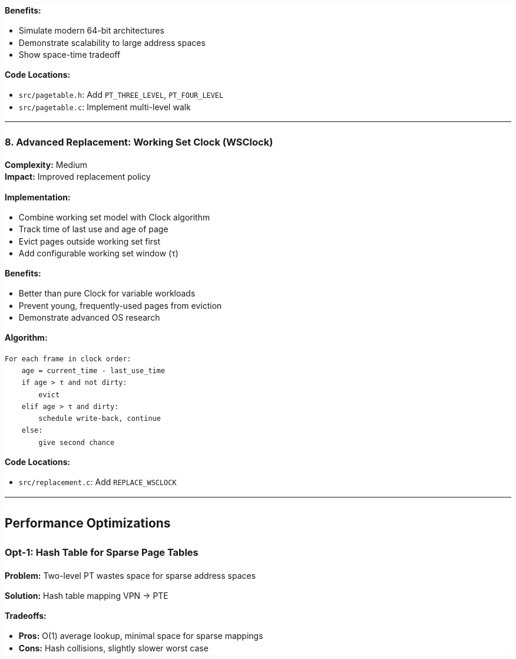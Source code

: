 **Benefits:**
- Simulate modern 64-bit architectures
- Demonstrate scalability to large address spaces
- Show space-time tradeoff

**Code Locations:**
- `src/pagetable.h`: Add `PT_THREE_LEVEL`, `PT_FOUR_LEVEL`
- `src/pagetable.c`: Implement multi-level walk

---

### 8. Advanced Replacement: Working Set Clock (WSClock)

**Complexity:** Medium  
**Impact:** Improved replacement policy

**Implementation:**
- Combine working set model with Clock algorithm
- Track time of last use and age of page
- Evict pages outside working set first
- Add configurable working set window (τ)

**Benefits:**
- Better than pure Clock for variable workloads
- Prevent young, frequently-used pages from eviction
- Demonstrate advanced OS research

**Algorithm:**
```
For each frame in clock order:
    age = current_time - last_use_time
    if age > τ and not dirty:
        evict
    elif age > τ and dirty:
        schedule write-back, continue
    else:
        give second chance
```

**Code Locations:**
- `src/replacement.c`: Add `REPLACE_WSCLOCK`

---

## Performance Optimizations

### Opt-1: Hash Table for Sparse Page Tables

**Problem:** Two-level PT wastes space for sparse address spaces

**Solution:** Hash table mapping VPN → PTE

**Tradeoffs:**
- **Pros:** O(1) average lookup, minimal space for sparse mappings
- **Cons:** Hash collisions, slightly slower worst case
